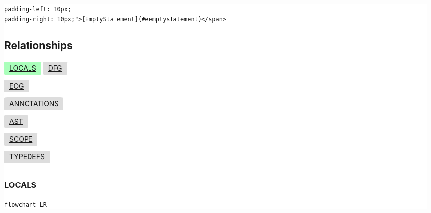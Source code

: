     padding-left: 10px;
    padding-right: 10px;">[EmptyStatement](#eemptystatement)</span>	
## Relationships
<span style="background:#aaffbb;
    border-radius:5%;
    line-height: 26px;
    display: inline-block;
    text-align: center;
    margin-bottom: 10px;
    padding-left: 10px;
    padding-right: 10px;">[LOCALS](#StatementLOCALS)</span>	
<span style="background:#dddddd;
    border-radius:5%;
    line-height: 26px;
    display: inline-block;
    text-align: center;
    margin-bottom: 10px;
    padding-left: 10px;
    padding-right: 10px;">[DFG](#NodeDFG)</span>	
<span style="background:#dddddd;
    border-radius:5%;
    line-height: 26px;
    display: inline-block;
    text-align: center;
    margin-bottom: 10px;
    padding-left: 10px;
    padding-right: 10px;">[EOG](#NodeEOG)</span>	
<span style="background:#dddddd;
    border-radius:5%;
    line-height: 26px;
    display: inline-block;
    text-align: center;
    margin-bottom: 10px;
    padding-left: 10px;
    padding-right: 10px;">[ANNOTATIONS](#NodeANNOTATIONS)</span>	
<span style="background:#dddddd;
    border-radius:5%;
    line-height: 26px;
    display: inline-block;
    text-align: center;
    margin-bottom: 10px;
    padding-left: 10px;
    padding-right: 10px;">[AST](#NodeAST)</span>	
<span style="background:#dddddd;
    border-radius:5%;
    line-height: 26px;
    display: inline-block;
    text-align: center;
    margin-bottom: 10px;
    padding-left: 10px;
    padding-right: 10px;">[SCOPE](#NodeSCOPE)</span>	
<span style="background:#dddddd;
    border-radius:5%;
    line-height: 26px;
    display: inline-block;
    text-align: center;
    margin-bottom: 10px;
    padding-left: 10px;
    padding-right: 10px;">[TYPEDEFS](#NodeTYPEDEFS)</span>	
### LOCALS<a id="StatementLOCALS"></a>
```mermaid
flowchart LR
```
